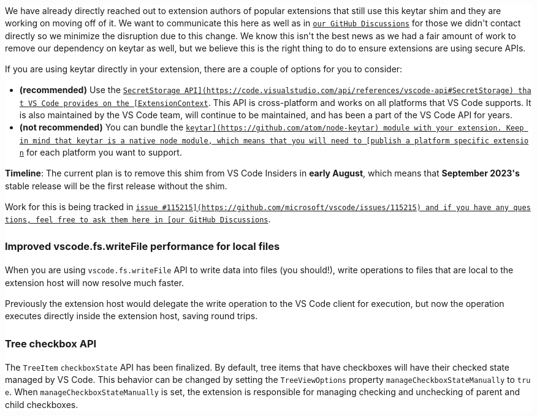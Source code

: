 We have already directly reached out to extension authors of popular extensions
that still use this keytar shim and they are working on moving off of it. We
want to communicate this here as well as in
[`our GitHub Discussions`](https://github.com/microsoft/vscode-discussions/discussions/662)
for those we didn't contact directly so we minimize the disruption due to this
change. We know this isn't the best news as we had a fair amount of work to
remove our dependency on keytar as well, but we believe this is the right thing
to do to ensure extensions are using secure APIs.

If you are using keytar directly in your extension, there are a couple of
options for you to consider:

- **(recommended)** Use the
  [`SecretStorage API](https://code.visualstudio.com/api/references/vscode-api#SecretStorage)
  that VS Code provides on the
  [ExtensionContext`](https://code.visualstudio.com/api/references/vscode-api#ExtensionContext).
  This API is cross-platform and works on all platforms that VS Code supports.
  It is also maintained by the VS Code team, will continue to be maintained, and
  has been a part of the VS Code API for years.
- **(not recommended)** You can bundle the
  [`keytar](https://github.com/atom/node-keytar) module with your extension.
  Keep in mind that keytar is a native node module, which means that you will
  need to
  [publish a platform specific extension`](https://code.visualstudio.com/api/working-with-extensions/publishing-extension#platformspecific-extensions)
  for each platform you want to support.

**Timeline**: The current plan is to remove this shim from VS Code Insiders in
**early August**, which means that **September 2023's** stable release will be
the first release without the shim.

Work for this is being tracked in
[`issue #115215](https://github.com/microsoft/vscode/issues/115215) and if you
have any questions, feel free to ask them here in
[our GitHub Discussions`](https://github.com/microsoft/vscode-discussions/discussions/662).

### Improved vscode.fs.writeFile performance for local files

When you are using `vscode.fs.writeFile` API to write data into files (you
should!), write operations to files that are local to the extension host will
now resolve much faster.

Previously the extension host would delegate the write operation to the VS Code
client for execution, but now the operation executes directly inside the
extension host, saving round trips.

### Tree checkbox API

The `TreeItem` `checkboxState` API has been finalized. By default, tree items
that have checkboxes will have their checked state managed by VS Code. This
behavior can be changed by setting the `TreeViewOptions` property
`manageCheckboxStateManually` to `true`. When `manageCheckboxStateManually` is
set, the extension is responsible for managing checking and unchecking of parent
and child checkboxes.
